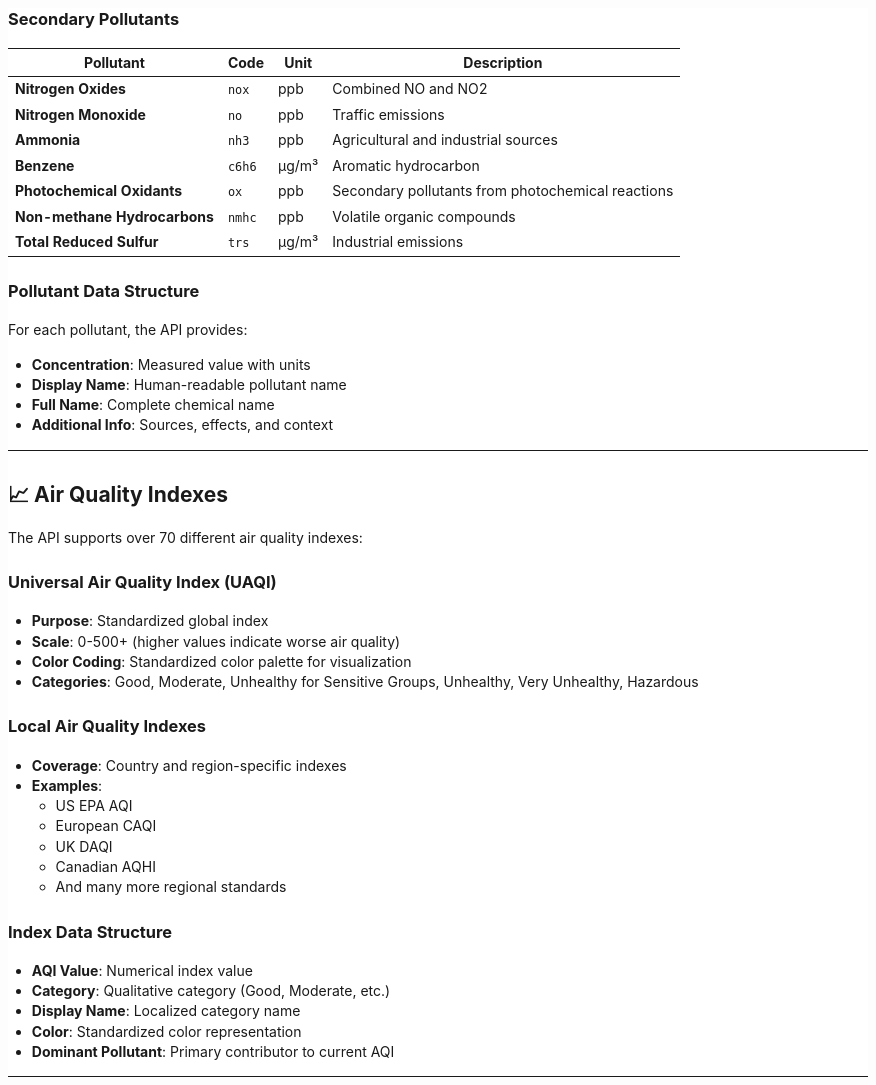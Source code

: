 ### Secondary Pollutants
| Pollutant | Code | Unit | Description |
|-----------|------|------|-------------|
| **Nitrogen Oxides** | `nox` | ppb | Combined NO and NO2 |
| **Nitrogen Monoxide** | `no` | ppb | Traffic emissions |
| **Ammonia** | `nh3` | ppb | Agricultural and industrial sources |
| **Benzene** | `c6h6` | μg/m³ | Aromatic hydrocarbon |
| **Photochemical Oxidants** | `ox` | ppb | Secondary pollutants from photochemical reactions |
| **Non-methane Hydrocarbons** | `nmhc` | ppb | Volatile organic compounds |
| **Total Reduced Sulfur** | `trs` | μg/m³ | Industrial emissions |

### Pollutant Data Structure
For each pollutant, the API provides:
- **Concentration**: Measured value with units
- **Display Name**: Human-readable pollutant name
- **Full Name**: Complete chemical name
- **Additional Info**: Sources, effects, and context

---

## 📈 Air Quality Indexes

The API supports over 70 different air quality indexes:

### Universal Air Quality Index (UAQI)
- **Purpose**: Standardized global index
- **Scale**: 0-500+ (higher values indicate worse air quality)
- **Color Coding**: Standardized color palette for visualization
- **Categories**: Good, Moderate, Unhealthy for Sensitive Groups, Unhealthy, Very Unhealthy, Hazardous

### Local Air Quality Indexes
- **Coverage**: Country and region-specific indexes
- **Examples**:
  - US EPA AQI
  - European CAQI
  - UK DAQI
  - Canadian AQHI
  - And many more regional standards

### Index Data Structure
- **AQI Value**: Numerical index value
- **Category**: Qualitative category (Good, Moderate, etc.)
- **Display Name**: Localized category name
- **Color**: Standardized color representation
- **Dominant Pollutant**: Primary contributor to current AQI

---